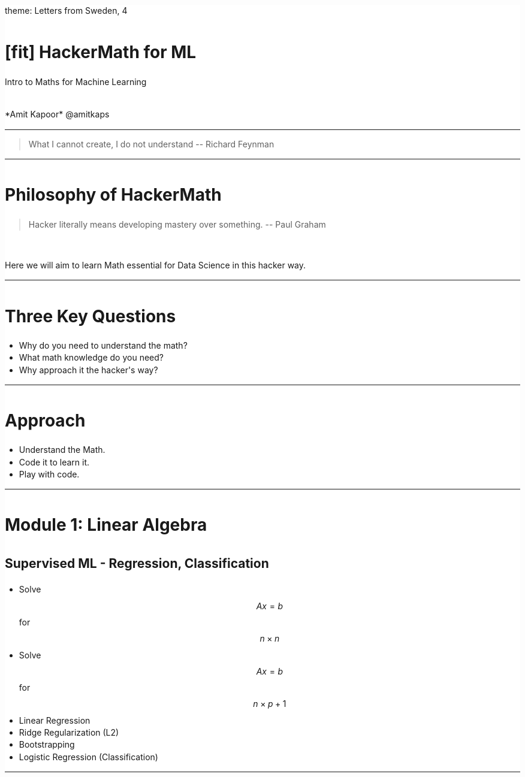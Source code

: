 theme: Letters from Sweden, 4

# [fit] **HackerMath for ML**

Intro to Maths for Machine Learning

<br>
*Amit Kapoor*
@amitkaps

---

> What I cannot create, I do not understand 
-- Richard Feynman

---

# Philosophy of HackerMath

> Hacker literally means developing mastery over something.
 -- Paul Graham

<br>

Here we will aim to learn Math essential for Data Science in this hacker way.

---

# **Three Key Questions**

- Why do you need to understand the math?
- What math knowledge do you need?
- Why approach it the hacker's way?

---

# Approach
- Understand the Math.
- Code it to learn it.
- Play with code.

---

# Module 1: Linear Algebra
## Supervised ML - Regression, Classification
- Solve $$Ax = b$$ for $$ n \times n$$
- Solve $$Ax = b$$ for $$ n \times p + 1$$
- Linear Regression
- Ridge Regularization (L2)
- Bootstrapping
- Logistic Regression (Classification)

---